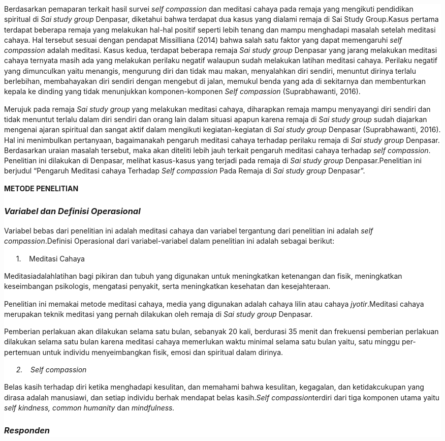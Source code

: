 <p><span class="font4">Berdasarkan pemaparan terkait hasil survei </span><span class="font4" style="font-style:italic;">self compassion</span><span class="font4"> dan meditasi cahaya pada remaja yang mengikuti pendidikan spiritual di </span><span class="font4" style="font-style:italic;">Sai study group</span><span class="font4"> Denpasar, diketahui bahwa terdapat dua kasus yang dialami remaja di Sai Study Group.Kasus pertama terdapat beberapa remaja yang melakukan hal-hal positif seperti lebih tenang dan mampu menghadapi masalah setelah meditasi cahaya. Hal tersebut sesuai dengan pendapat Missilliana (2014) bahwa salah satu faktor yang dapat memengaruhi </span><span class="font4" style="font-style:italic;">self compassion</span><span class="font4"> adalah meditasi. Kasus kedua, terdapat beberapa remaja </span><span class="font4" style="font-style:italic;">Sai study group</span><span class="font4"> Denpasar yang jarang melakukan meditasi cahaya ternyata masih ada yang melakukan perilaku negatif walaupun sudah melakukan latihan meditasi cahaya. Perilaku negatif yang dimunculkan yaitu menangis, mengurung diri dan tidak mau makan, menyalahkan diri sendiri, menuntut dirinya terlalu berlebihan, membahayakan diri sendiri dengan mengebut di jalan, memukul benda yang ada di sekitarnya dan membenturkan kepala ke dinding yang tidak menunjukkan komponen-komponen </span><span class="font4" style="font-style:italic;">Self compassion</span><span class="font4"> (Suprabhawanti, 2016).</span></p>
<p><span class="font4">Merujuk pada remaja </span><span class="font4" style="font-style:italic;">Sai study group</span><span class="font4"> yang melakukan meditasi cahaya, diharapkan remaja mampu menyayangi diri sendiri dan tidak menuntut terlalu dalam diri sendiri dan orang lain dalam situasi apapun karena remaja di </span><span class="font4" style="font-style:italic;">Sai study group </span><span class="font4">sudah diajarkan mengenai ajaran spiritual dan sangat aktif dalam mengikuti kegiatan-kegiatan di </span><span class="font4" style="font-style:italic;">Sai study group </span><span class="font4">Denpasar (Suprabhawanti, 2016). Hal ini menimbulkan pertanyaan, bagaimanakah pengaruh meditasi cahaya terhadap perilaku remaja di </span><span class="font4" style="font-style:italic;">Sai study group</span><span class="font4"> Denpasar. Berdasarkan uraian masalah tersebut, maka akan diteliti lebih jauh terkait pengaruh meditasi cahaya terhadap </span><span class="font4" style="font-style:italic;">self compassion</span><span class="font4">. Penelitian ini dilakukan di Denpasar, melihat kasus-kasus yang terjadi pada remaja di </span><span class="font4" style="font-style:italic;">Sai study group</span><span class="font4"> Denpasar.Penelitian ini berjudul “Pengaruh Meditasi cahaya Terhadap </span><span class="font4" style="font-style:italic;">Self compassion</span><span class="font4"> Pada Remaja di </span><span class="font4" style="font-style:italic;">Sai study group</span><span class="font4"> Denpasar”.</span></p>
<p><span class="font4" style="font-weight:bold;">METODE PENELITIAN</span></p>
<h3><a name="bookmark6"></a><span class="font4" style="font-weight:bold;font-style:italic;"><a name="bookmark7"></a>Variabel dan Definisi Operasional</span></h3>
<p><span class="font4">Variabel bebas dari penelitian ini adalah meditasi cahaya dan variabel tergantung dari penelitian ini adalah </span><span class="font4" style="font-style:italic;">self compassion</span><span class="font4">.Definisi Operasional dari variabel-variabel dalam penelitian ini adalah sebagai berikut:</span></p>
<ul style="list-style:none;"><li>
<p><span class="font4">1. &nbsp;&nbsp;&nbsp;Meditasi Cahaya</span></p></li></ul>
<p><span class="font4">Meditasiadalahlatihan bagi pikiran dan tubuh yang digunakan untuk meningkatkan ketenangan dan fisik, meningkatkan keseimbangan psikologis, mengatasi penyakit, serta meningkatkan kesehatan dan kesejahteraan.</span></p>
<p><span class="font4">Penelitian ini memakai metode meditasi cahaya, media yang digunakan adalah cahaya lilin atau cahaya </span><span class="font4" style="font-style:italic;">jyotir</span><span class="font4">.Meditasi cahaya merupakan teknik meditasi yang pernah dilakukan oleh remaja di </span><span class="font4" style="font-style:italic;">Sai study group</span><span class="font4"> Denpasar.</span></p>
<p><span class="font4">Pemberian perlakuan akan dilakukan selama satu bulan, sebanyak 20 kali, berdurasi 35 menit dan frekuensi pemberian perlakuan dilakukan selama satu bulan karena meditasi cahaya memerlukan waktu minimal selama satu bulan yaitu, satu minggu per-pertemuan untuk individu menyeimbangkan fisik, emosi dan spiritual dalam dirinya.</span></p>
<ul style="list-style:none;"><li>
<p><span class="font4" style="font-style:italic;">2. &nbsp;&nbsp;&nbsp;Self compassion</span></p></li></ul>
<p><span class="font4">Belas kasih terhadap diri ketika menghadapi kesulitan, dan memahami bahwa kesulitan, kegagalan, dan ketidakcukupan yang dirasa adalah manusiawi, dan setiap individu berhak mendapat belas kasih.</span><span class="font4" style="font-style:italic;">Self compassion</span><span class="font4">terdiri dari tiga komponen utama yaitu </span><span class="font4" style="font-style:italic;">self kindness, common humanity</span><span class="font4"> dan </span><span class="font4" style="font-style:italic;">mindfulness.</span></p>
<h3><a name="bookmark8"></a><span class="font4" style="font-weight:bold;font-style:italic;"><a name="bookmark9"></a>Responden</span></h3>